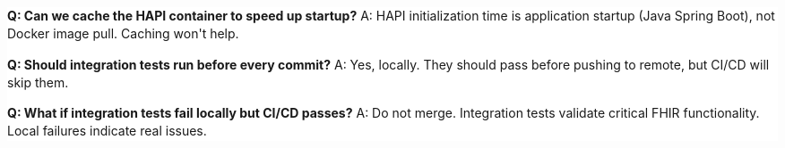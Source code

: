 **Q: Can we cache the HAPI container to speed up startup?**
A: HAPI initialization time is application startup (Java Spring Boot), not Docker image pull. Caching won't help.

**Q: Should integration tests run before every commit?**
A: Yes, locally. They should pass before pushing to remote, but CI/CD will skip them.

**Q: What if integration tests fail locally but CI/CD passes?**
A: Do not merge. Integration tests validate critical FHIR functionality. Local failures indicate real issues.
